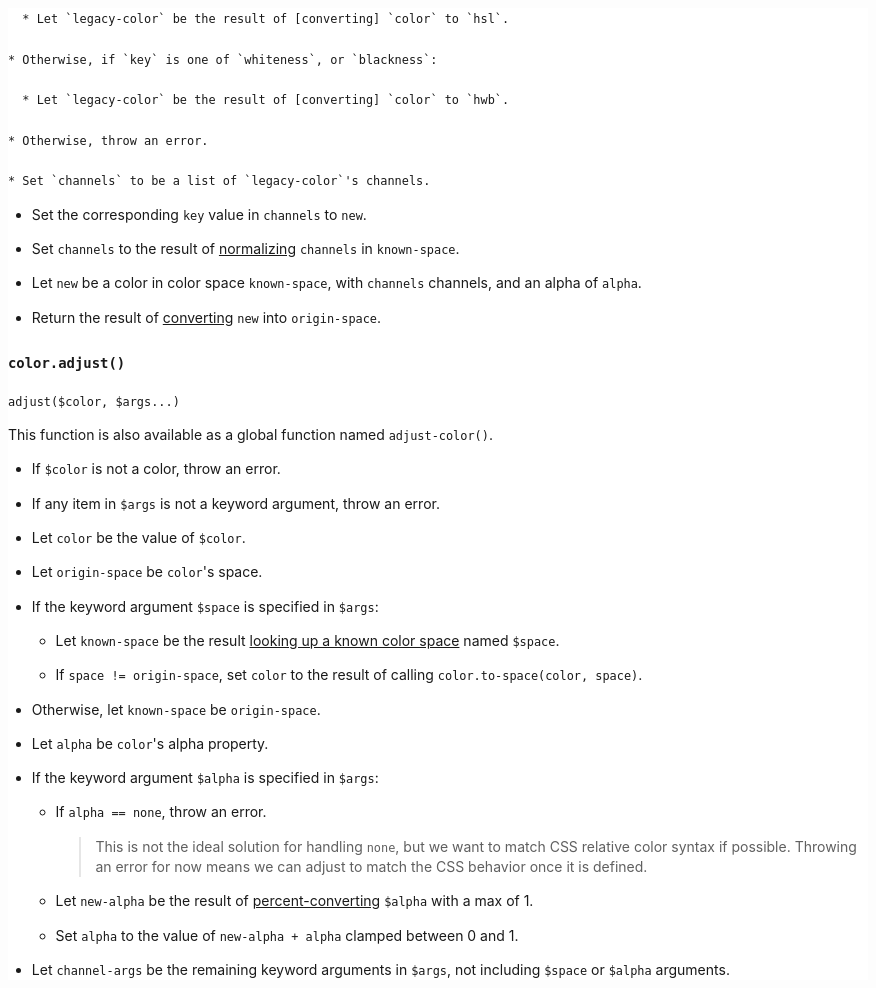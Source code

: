       * Let `legacy-color` be the result of [converting] `color` to `hsl`.

    * Otherwise, if `key` is one of `whiteness`, or `blackness`:

      * Let `legacy-color` be the result of [converting] `color` to `hwb`.

    * Otherwise, throw an error.

    * Set `channels` to be a list of `legacy-color`'s channels.

  * Set the corresponding `key` value in `channels` to `new`.

* Set `channels` to the result of [normalizing] `channels` in `known-space`.

* Let `new` be a color in color space `known-space`, with `channels` channels,
  and an alpha of `alpha`.

* Return the result of [converting] `new` into `origin-space`.

### `color.adjust()`

```
adjust($color, $args...)
```

This function is also available as a global function named `adjust-color()`.

* If `$color` is not a color, throw an error.

* If any item in `$args` is not a keyword argument, throw an error.

* Let `color` be the value of `$color`.

* Let `origin-space` be `color`'s space.

* If the keyword argument `$space` is specified in `$args`:

  * Let `known-space` be the result [looking up a known color space] named
      `$space`.

  * If `space != origin-space`, set `color` to the result of calling
      `color.to-space(color, space)`.

* Otherwise, let `known-space` be `origin-space`.

* Let `alpha` be `color`'s alpha property.

* If the keyword argument `$alpha` is specified in `$args`:

  * If `alpha == none`, throw an error.

      > This is not the ideal solution for handling `none`, but we want to
      > match CSS relative color syntax if possible. Throwing an error for now
      > means we can adjust to match the CSS behavior once it is defined.

  * Let `new-alpha` be the result of [percent-converting] `$alpha` with a max
    of 1.

  * Set `alpha` to the value of `new-alpha + alpha` clamped between 0 and 1.

* Let `channel-args` be the remaining keyword arguments in `$args`, not
  including `$space` or `$alpha` arguments.


[color-4]: https://www.w3.org/TR/css-color-4/
[open issue in CSS]: https://github.com/w3c/csswg-drafts/issues/7771
[color-5]: https://www.w3.org/TR/css-color-5/
[relative color syntax]: https://drafts.csswg.org/css-color-5/#relative-colors
[known color space]: #known-color-space
[double]: ../spec/types/number.md#double
[legacy color]: #legacy-color
[interpolating]: #interpolating-colors
[default-space]: https://www.w3.org/TR/css-color-4/#interpolation-space
[color interpolation method]: #color-interpolation-method
[predefined color space]: #predefined-color-spaces
[looking up a known color space]: #looking-up-a-known-color-space
[missing]: #missing-components
[powerless]: #powerless-components
[css-converting]: #css-converting-a-color-space
[CSS color conversion]: https://www.w3.org/TR/css-color-4/#color-conversion
[convert]: https://www.w3.org/TR/css-color-4/#color-conversion-code
[css-mapping]: https://www.w3.org/TR/css-color-4/#css-gamut-mapping-algorithm
[css-map]: https://www.w3.org/TR/css-color-4/#css-gamut-map
[special variable string]: ../spec/functions.md#special-variable-string
[special number]: ../spec/functions.md#special-number
[percent-converting]: #percent-converting-a-number
[validating]: #validating-a-color-channel
[number-to-unit]: https://github.com/sass/sass/blob/main/spec/types/number.md#converting-a-number-to-a-unit
[normalizing]: #normalizing-color-channels
[legacy interpolation]: #interpolating-legacy-colors
[premultiplying]: #premultiply-transparent-colors
[un-premultiplying]: #premultiply-transparent-colors
[color-method]: #color-interpolation-method
[hue-method]: #hue-interpolation
[converting]: #converting-a-color
[hue-interpolation]: https://www.w3.org/TR/css-color-4/#hue-interpolation
[gamut mapping]: #gamut-mapping
[scalable]: #known-color-space
[scaling]: #scaling-a-number
[parsing]: #parsing-color-components
